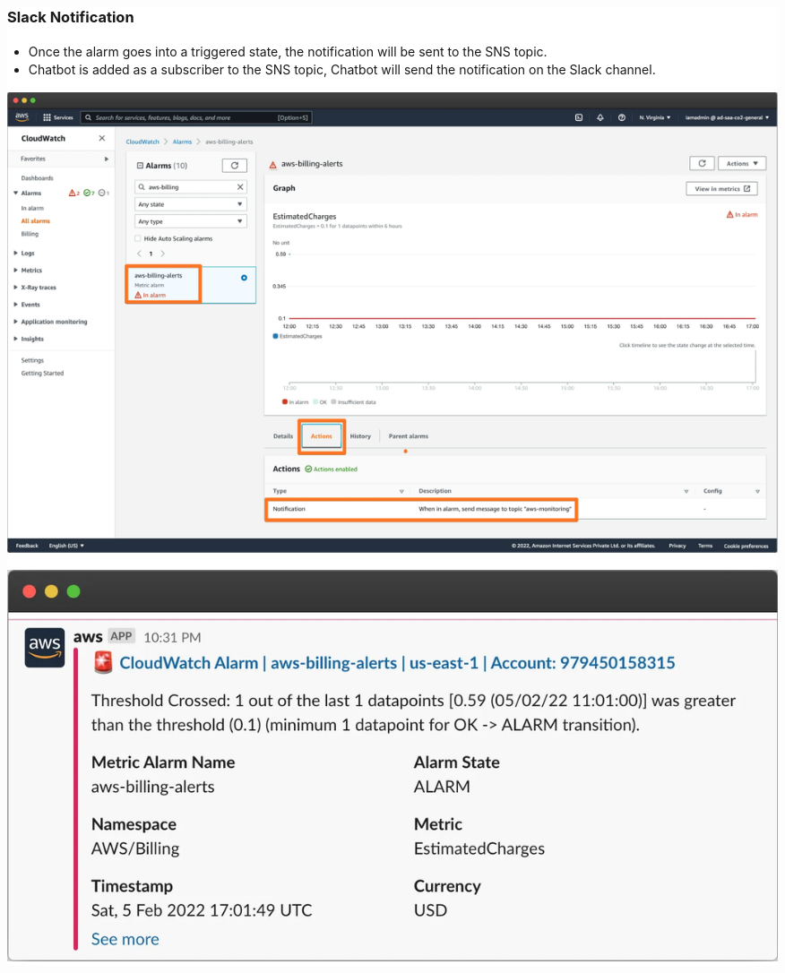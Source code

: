 ### Slack Notification

- Once the alarm goes into a triggered state, the notification will be sent to the SNS topic.
- Chatbot is added as a subscriber to the SNS topic, Chatbot will send the notification on the Slack channel.

![CloudWatch alarm triggered](cloud-watch-alarm-triggered.jpg)

![Slack notification](slack-notification.jpg)
